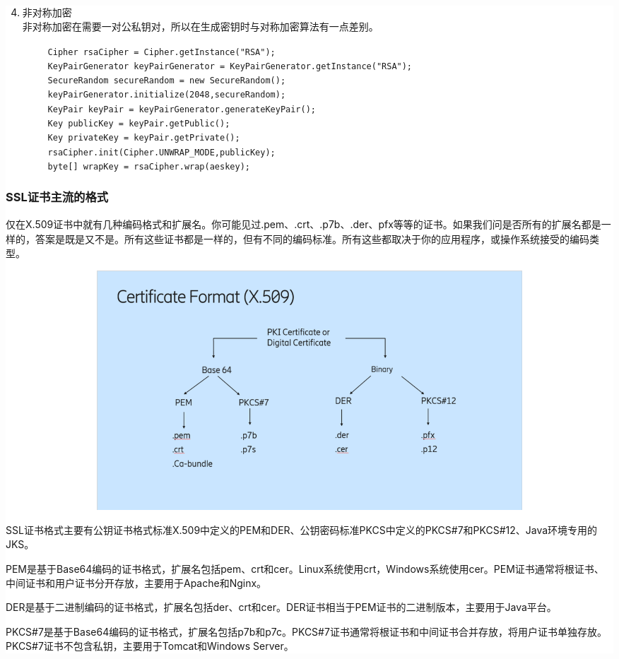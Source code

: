 4. 非对称加密  
	非对称加密在需要一对公私钥对，所以在生成密钥时与对称加密算法有一点差别。
	```
	     Cipher rsaCipher = Cipher.getInstance("RSA");
	     KeyPairGenerator keyPairGenerator = KeyPairGenerator.getInstance("RSA");
	     SecureRandom secureRandom = new SecureRandom();
	     keyPairGenerator.initialize(2048,secureRandom);
	     KeyPair keyPair = keyPairGenerator.generateKeyPair();
	     Key publicKey = keyPair.getPublic();
	     Key privateKey = keyPair.getPrivate();
	     rsaCipher.init(Cipher.UNWRAP_MODE,publicKey);
	     byte[] wrapKey = rsaCipher.wrap(aeskey);
	 ```


### SSL证书主流的格式

仅在X.509证书中就有几种编码格式和扩展名。你可能见过.pem、.crt、.p7b、.der、pfx等等的证书。如果我们问是否所有的扩展名都是一样的，答案是既是又不是。所有这些证书都是一样的，但有不同的编码标准。所有这些都取决于你的应用程序，或操作系统接受的编码类型。
<center><img src="pics/x509.png" width="70%"></center>

SSL证书格式主要有公钥证书格式标准X.509中定义的PEM和DER、公钥密码标准PKCS中定义的PKCS#7和PKCS#12、Java环境专用的JKS。

PEM是基于Base64编码的证书格式，扩展名包括pem、crt和cer。Linux系统使用crt，Windows系统使用cer。PEM证书通常将根证书、中间证书和用户证书分开存放，主要用于Apache和Nginx。

DER是基于二进制编码的证书格式，扩展名包括der、crt和cer。DER证书相当于PEM证书的二进制版本，主要用于Java平台。

PKCS#7是基于Base64编码的证书格式，扩展名包括p7b和p7c。PKCS#7证书通常将根证书和中间证书合并存放，将用户证书单独存放。PKCS#7证书不包含私钥，主要用于Tomcat和Windows Server。
